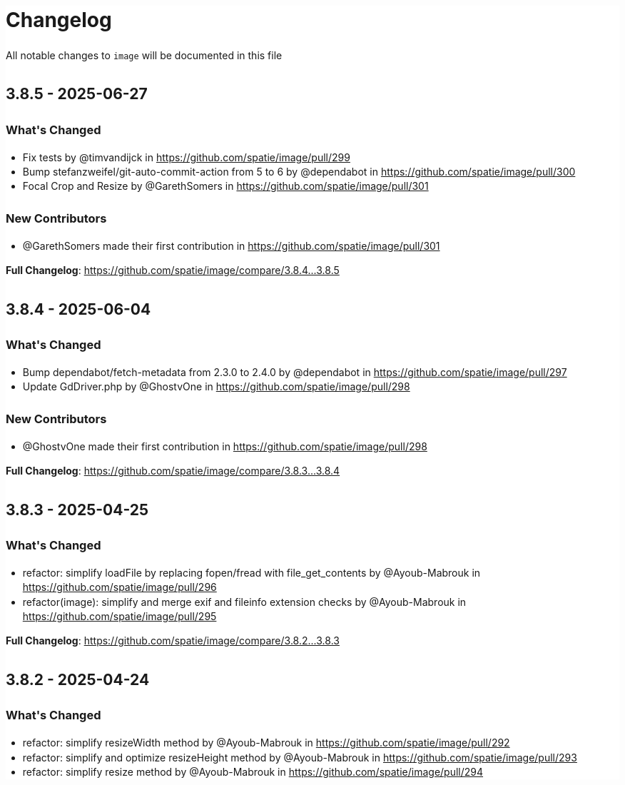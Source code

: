 # Changelog

All notable changes to `image` will be documented in this file

## 3.8.5 - 2025-06-27

### What's Changed

* Fix tests by @timvandijck in https://github.com/spatie/image/pull/299
* Bump stefanzweifel/git-auto-commit-action from 5 to 6 by @dependabot in https://github.com/spatie/image/pull/300
* Focal Crop and Resize by @GarethSomers in https://github.com/spatie/image/pull/301

### New Contributors

* @GarethSomers made their first contribution in https://github.com/spatie/image/pull/301

**Full Changelog**: https://github.com/spatie/image/compare/3.8.4...3.8.5

## 3.8.4 - 2025-06-04

### What's Changed

* Bump dependabot/fetch-metadata from 2.3.0 to 2.4.0 by @dependabot in https://github.com/spatie/image/pull/297
* Update GdDriver.php by @GhostvOne in https://github.com/spatie/image/pull/298

### New Contributors

* @GhostvOne made their first contribution in https://github.com/spatie/image/pull/298

**Full Changelog**: https://github.com/spatie/image/compare/3.8.3...3.8.4

## 3.8.3 - 2025-04-25

### What's Changed

* refactor: simplify loadFile by replacing fopen/fread with file_get_contents by @Ayoub-Mabrouk in https://github.com/spatie/image/pull/296
* refactor(image): simplify and merge exif and fileinfo extension checks by @Ayoub-Mabrouk in https://github.com/spatie/image/pull/295

**Full Changelog**: https://github.com/spatie/image/compare/3.8.2...3.8.3

## 3.8.2 - 2025-04-24

### What's Changed

* refactor: simplify resizeWidth method by @Ayoub-Mabrouk in https://github.com/spatie/image/pull/292
* refactor: simplify and optimize resizeHeight method by @Ayoub-Mabrouk in https://github.com/spatie/image/pull/293
* refactor: simplify resize method by @Ayoub-Mabrouk in https://github.com/spatie/image/pull/294
